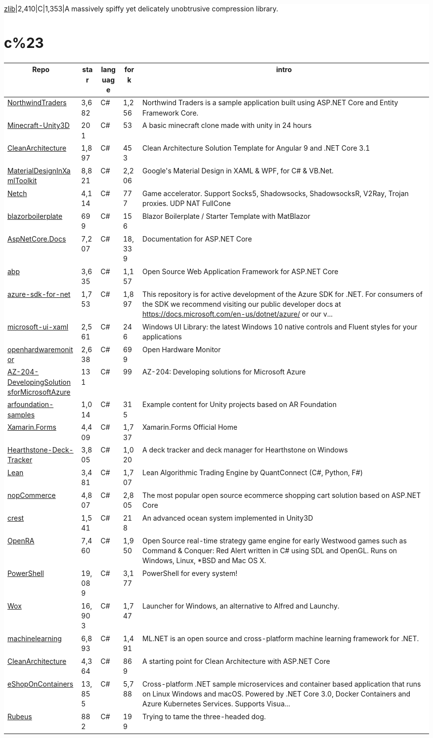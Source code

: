 [zlib](https://github.com/madler/zlib)|2,410|C|1,353|A massively spiffy yet delicately unobtrusive compression library.


# c%23

Repo|star|language|fork|intro
-|-|-|-|-
[NorthwindTraders](https://github.com/jasontaylordev/NorthwindTraders)|3,682|C#|1,256|Northwind Traders is a sample application built using ASP.NET Core and Entity Framework Core.
[Minecraft-Unity3D](https://github.com/samhogan/Minecraft-Unity3D)|201|C#|53|A basic minecraft clone made with unity in 24 hours
[CleanArchitecture](https://github.com/jasontaylordev/CleanArchitecture)|1,897|C#|453|Clean Architecture Solution Template for Angular 9 and .NET Core 3.1
[MaterialDesignInXamlToolkit](https://github.com/MaterialDesignInXAML/MaterialDesignInXamlToolkit)|8,821|C#|2,206|Google's Material Design in XAML & WPF, for C# & VB.Net.
[Netch](https://github.com/NetchX/Netch)|4,114|C#|777|Game accelerator. Support Socks5, Shadowsocks, ShadowsocksR, V2Ray, Trojan proxies. UDP NAT FullCone
[blazorboilerplate](https://github.com/enkodellc/blazorboilerplate)|699|C#|156|Blazor Boilerplate / Starter Template with MatBlazor
[AspNetCore.Docs](https://github.com/dotnet/AspNetCore.Docs)|7,207|C#|18,339|Documentation for ASP.NET Core
[abp](https://github.com/abpframework/abp)|3,635|C#|1,157|Open Source Web Application Framework for ASP.NET Core
[azure-sdk-for-net](https://github.com/Azure/azure-sdk-for-net)|1,753|C#|1,897|This repository is for active development of the Azure SDK for .NET. For consumers of the SDK we recommend visiting our public developer docs at https://docs.microsoft.com/en-us/dotnet/azure/ or our v...
[microsoft-ui-xaml](https://github.com/microsoft/microsoft-ui-xaml)|2,561|C#|246|Windows UI Library: the latest Windows 10 native controls and Fluent styles for your applications
[openhardwaremonitor](https://github.com/openhardwaremonitor/openhardwaremonitor)|2,638|C#|699|Open Hardware Monitor
[AZ-204-DevelopingSolutionsforMicrosoftAzure](https://github.com/MicrosoftLearning/AZ-204-DevelopingSolutionsforMicrosoftAzure)|131|C#|99|AZ-204: Developing solutions for Microsoft Azure
[arfoundation-samples](https://github.com/Unity-Technologies/arfoundation-samples)|1,014|C#|315|Example content for Unity projects based on AR Foundation
[Xamarin.Forms](https://github.com/xamarin/Xamarin.Forms)|4,409|C#|1,737|Xamarin.Forms Official Home
[Hearthstone-Deck-Tracker](https://github.com/HearthSim/Hearthstone-Deck-Tracker)|3,805|C#|1,020|A deck tracker and deck manager for Hearthstone on Windows
[Lean](https://github.com/QuantConnect/Lean)|3,481|C#|1,707|Lean Algorithmic Trading Engine by QuantConnect (C#, Python, F#)
[nopCommerce](https://github.com/nopSolutions/nopCommerce)|4,807|C#|2,805|The most popular open source ecommerce shopping cart solution based on ASP.NET Core
[crest](https://github.com/crest-ocean/crest)|1,541|C#|218|An advanced ocean system implemented in Unity3D
[OpenRA](https://github.com/OpenRA/OpenRA)|7,460|C#|1,950|Open Source real-time strategy game engine for early Westwood games such as Command & Conquer: Red Alert written in C# using SDL and OpenGL. Runs on Windows, Linux, *BSD and Mac OS X.
[PowerShell](https://github.com/PowerShell/PowerShell)|19,089|C#|3,177|PowerShell for every system!
[Wox](https://github.com/Wox-launcher/Wox)|16,903|C#|1,747|Launcher for Windows, an alternative to Alfred and Launchy.
[machinelearning](https://github.com/dotnet/machinelearning)|6,893|C#|1,491|ML.NET is an open source and cross-platform machine learning framework for .NET.
[CleanArchitecture](https://github.com/ardalis/CleanArchitecture)|4,364|C#|869|A starting point for Clean Architecture with ASP.NET Core
[eShopOnContainers](https://github.com/dotnet-architecture/eShopOnContainers)|13,855|C#|5,788|Cross-platform .NET sample microservices and container based application that runs on Linux Windows and macOS. Powered by .NET Core 3.0, Docker Containers and Azure Kubernetes Services. Supports Visua...
[Rubeus](https://github.com/GhostPack/Rubeus)|882|C#|199|Trying to tame the three-headed dog.
